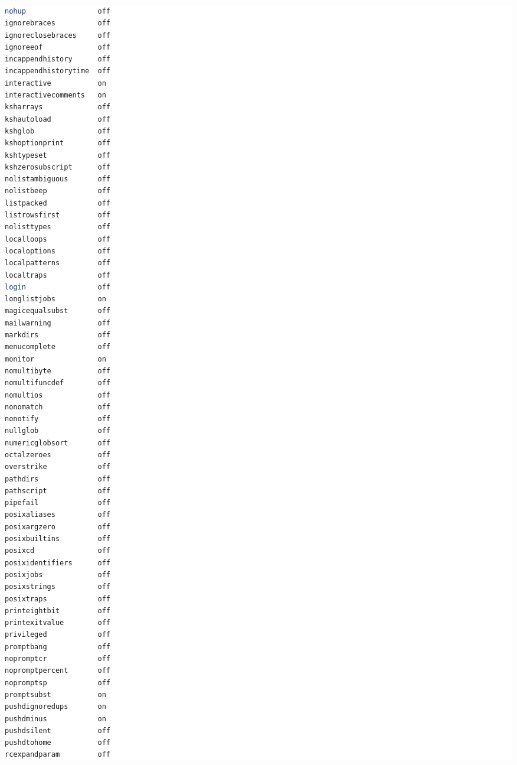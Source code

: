 ```bash
nohup                 off
ignorebraces          off
ignoreclosebraces     off
ignoreeof             off
incappendhistory      off
incappendhistorytime  off
interactive           on
interactivecomments   on
ksharrays             off
kshautoload           off
kshglob               off
kshoptionprint        off
kshtypeset            off
kshzerosubscript      off
nolistambiguous       off
nolistbeep            off
listpacked            off
listrowsfirst         off
nolisttypes           off
localloops            off
localoptions          off
localpatterns         off
localtraps            off
login                 off
longlistjobs          on
magicequalsubst       off
mailwarning           off
markdirs              off
menucomplete          off
monitor               on
nomultibyte           off
nomultifuncdef        off
nomultios             off
nonomatch             off
nonotify              off
nullglob              off
numericglobsort       off
octalzeroes           off
overstrike            off
pathdirs              off
pathscript            off
pipefail              off
posixaliases          off
posixargzero          off
posixbuiltins         off
posixcd               off
posixidentifiers      off
posixjobs             off
posixstrings          off
posixtraps            off
printeightbit         off
printexitvalue        off
privileged            off
promptbang            off
nopromptcr            off
nopromptpercent       off
nopromptsp            off
promptsubst           on
pushdignoredups       on
pushdminus            on
pushdsilent           off
pushdtohome           off
rcexpandparam         off
```